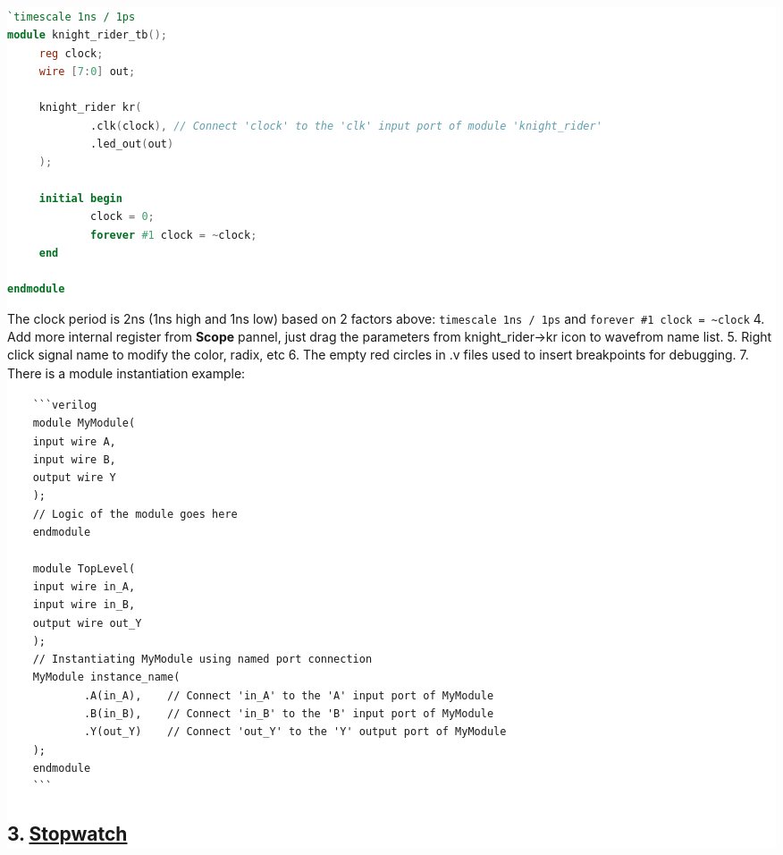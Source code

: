    ```verilog
   `timescale 1ns / 1ps
   module knight_rider_tb();
        reg clock;
        wire [7:0] out;

        knight_rider kr(
                .clk(clock), // Connect 'clock' to the 'clk' input port of module 'knight_rider'
                .led_out(out)
        );

        initial begin
                clock = 0;
                forever #1 clock = ~clock;
        end

   endmodule
   ```

   The clock period is 2ns (1ns high and 1ns low) based on 2 factors above: `timescale 1ns / 1ps` and `forever #1 clock = ~clock`
4. Add more internal register from **Scope** pannel, just drag the parameters from knight_rider->kr icon to wavefrom name list.
5. Right click signal name to modify the color, radix, etc
6. The empty red circles in .v files used to insert breakpoints for debugging.
7. There is a module instantiation example:

        ```verilog
        module MyModule(
        input wire A,
        input wire B,
        output wire Y
        );
        // Logic of the module goes here
        endmodule

        module TopLevel(
        input wire in_A,
        input wire in_B,
        output wire out_Y
        );
        // Instantiating MyModule using named port connection
        MyModule instance_name(
                .A(in_A),    // Connect 'in_A' to the 'A' input port of MyModule
                .B(in_B),    // Connect 'in_B' to the 'B' input port of MyModule
                .Y(out_Y)    // Connect 'out_Y' to the 'Y' output port of MyModule
        );
        endmodule
        ```

## 3. [Stopwatch](https://redpitaya-knowledge-base.readthedocs.io/en/latest/learn_fpga/4_lessons/StopWatch.html)
